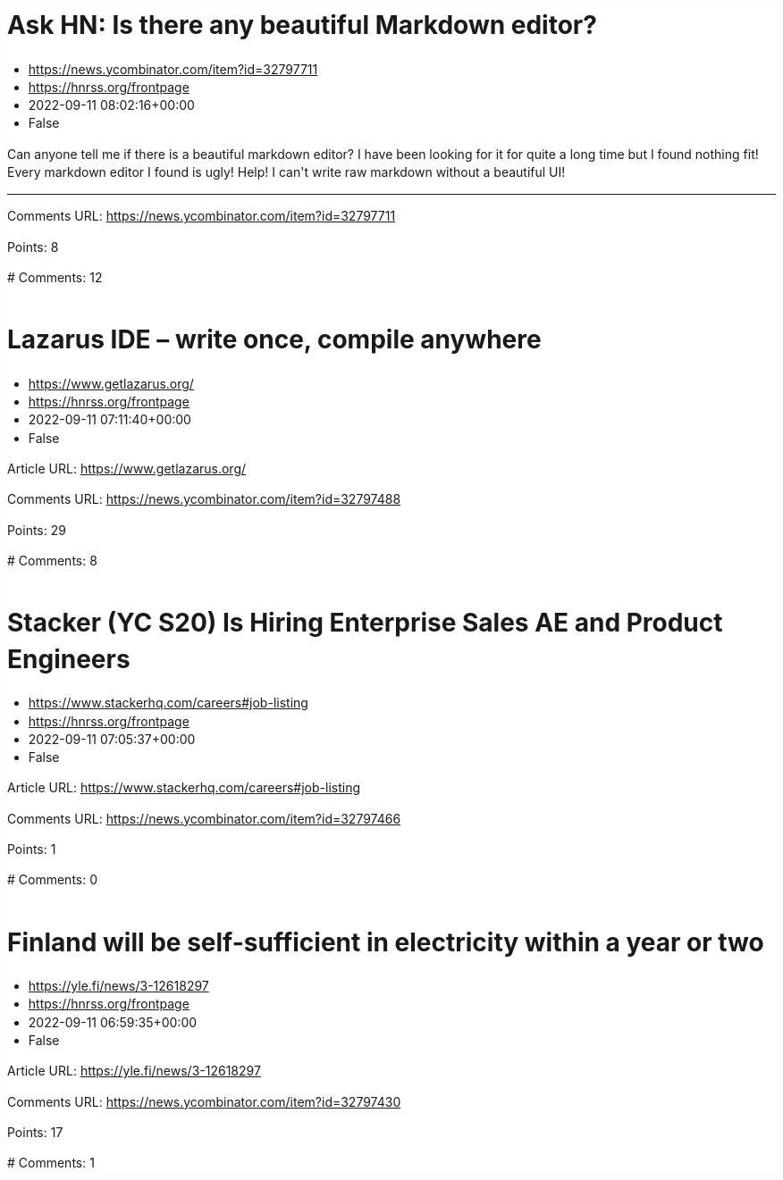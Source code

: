 # Ask HN: Is there any beautiful Markdown editor?
 - https://news.ycombinator.com/item?id=32797711
 - https://hnrss.org/frontpage
 - 2022-09-11 08:02:16+00:00
 - False
<p>Can anyone tell me if there is a beautiful markdown editor? I have been looking for it for quite a long time but I found nothing fit! Every markdown editor I found is ugly! Help! I can't write raw markdown without a beautiful UI!</p>
<hr />
<p>Comments URL: <a href="https://news.ycombinator.com/item?id=32797711">https://news.ycombinator.com/item?id=32797711</a></p>
<p>Points: 8</p>
<p># Comments: 12</p>

# Lazarus IDE – write once, compile anywhere
 - https://www.getlazarus.org/
 - https://hnrss.org/frontpage
 - 2022-09-11 07:11:40+00:00
 - False
<p>Article URL: <a href="https://www.getlazarus.org/">https://www.getlazarus.org/</a></p>
<p>Comments URL: <a href="https://news.ycombinator.com/item?id=32797488">https://news.ycombinator.com/item?id=32797488</a></p>
<p>Points: 29</p>
<p># Comments: 8</p>

# Stacker (YC S20) Is Hiring Enterprise Sales AE and Product Engineers
 - https://www.stackerhq.com/careers#job-listing
 - https://hnrss.org/frontpage
 - 2022-09-11 07:05:37+00:00
 - False
<p>Article URL: <a href="https://www.stackerhq.com/careers#job-listing">https://www.stackerhq.com/careers#job-listing</a></p>
<p>Comments URL: <a href="https://news.ycombinator.com/item?id=32797466">https://news.ycombinator.com/item?id=32797466</a></p>
<p>Points: 1</p>
<p># Comments: 0</p>

# Finland will be self-sufficient in electricity within a year or two
 - https://yle.fi/news/3-12618297
 - https://hnrss.org/frontpage
 - 2022-09-11 06:59:35+00:00
 - False
<p>Article URL: <a href="https://yle.fi/news/3-12618297">https://yle.fi/news/3-12618297</a></p>
<p>Comments URL: <a href="https://news.ycombinator.com/item?id=32797430">https://news.ycombinator.com/item?id=32797430</a></p>
<p>Points: 17</p>
<p># Comments: 1</p>

